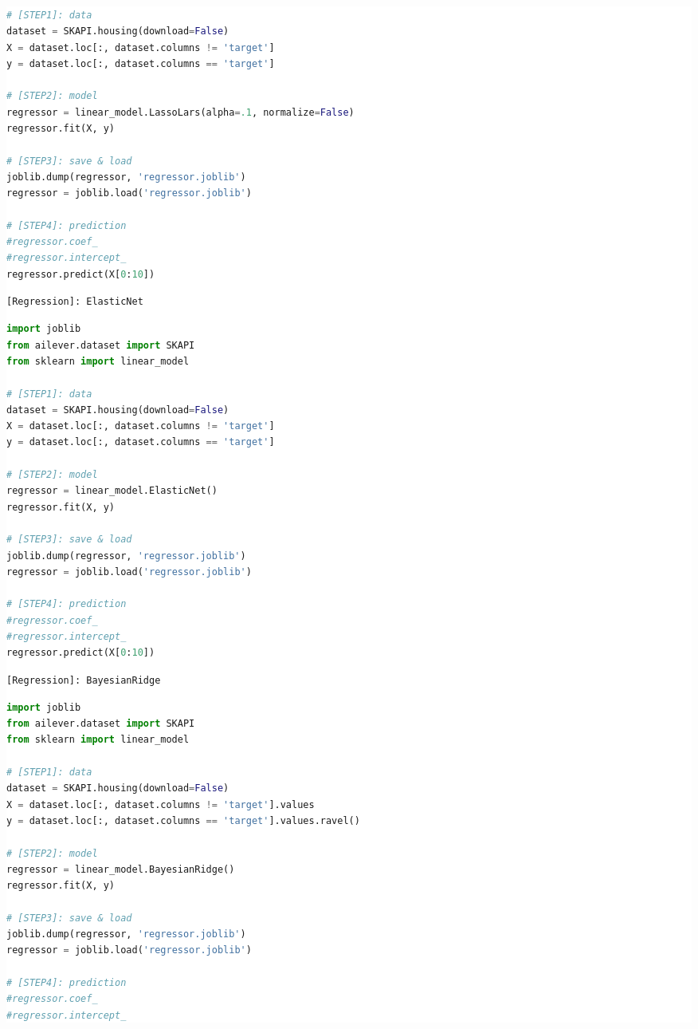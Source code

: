 ```python
# [STEP1]: data
dataset = SKAPI.housing(download=False)
X = dataset.loc[:, dataset.columns != 'target']
y = dataset.loc[:, dataset.columns == 'target']

# [STEP2]: model
regressor = linear_model.LassoLars(alpha=.1, normalize=False)
regressor.fit(X, y)

# [STEP3]: save & load
joblib.dump(regressor, 'regressor.joblib')
regressor = joblib.load('regressor.joblib')

# [STEP4]: prediction
#regressor.coef_
#regressor.intercept_
regressor.predict(X[0:10])
```
`[Regression]: ElasticNet`
```python
import joblib
from ailever.dataset import SKAPI
from sklearn import linear_model

# [STEP1]: data
dataset = SKAPI.housing(download=False)
X = dataset.loc[:, dataset.columns != 'target']
y = dataset.loc[:, dataset.columns == 'target']

# [STEP2]: model
regressor = linear_model.ElasticNet()
regressor.fit(X, y)

# [STEP3]: save & load
joblib.dump(regressor, 'regressor.joblib')
regressor = joblib.load('regressor.joblib')

# [STEP4]: prediction
#regressor.coef_
#regressor.intercept_
regressor.predict(X[0:10])
```
`[Regression]: BayesianRidge`
```python
import joblib
from ailever.dataset import SKAPI
from sklearn import linear_model

# [STEP1]: data
dataset = SKAPI.housing(download=False)
X = dataset.loc[:, dataset.columns != 'target'].values
y = dataset.loc[:, dataset.columns == 'target'].values.ravel()

# [STEP2]: model
regressor = linear_model.BayesianRidge()
regressor.fit(X, y)

# [STEP3]: save & load
joblib.dump(regressor, 'regressor.joblib')
regressor = joblib.load('regressor.joblib')

# [STEP4]: prediction
#regressor.coef_
#regressor.intercept_
```